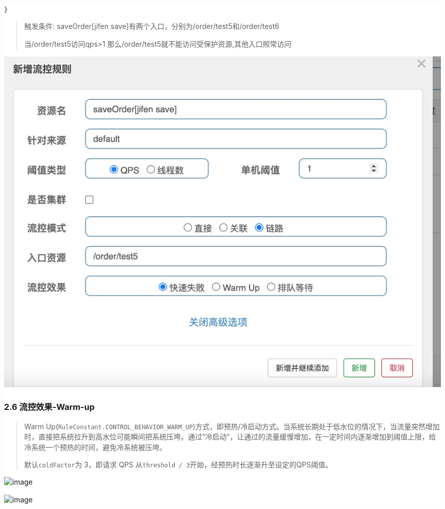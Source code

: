 ```
}
```

> 触发条件: saveOrder[jifen save]有两个入口，分别为/order/test5和/order/test6 
> 
> 当/order/test5访问qps>1 那么/order/test5就不能访问受保护资源,其他入口照常访问

![image](/assets/images/blog/springcloud/qps超过阈值链路失败.png) 


### 2.6 流控效果-Warm-up
> Warm Up(`RuleConstant.CONTROL_BEHAVIOR_WARM_UP`)方式，即预热/冷启动方式。当系统长期处于低水位的情况下，当流量突然增加时，直接把系统拉升到高水位可能瞬间把系统压垮。通过“冷启动”，让通过的流量缓慢增加，在一定时间内逐渐增加到阈值上限，给冷系统一个预热的时间，避免冷系统被压垮。
> 
> 默认`coldFactor`为 3，即请求 QPS 从`threshold / 3`开始，经预热时⻓逐渐升至设定的QPS阈值。

![image](/assets/images/blog/springcloud/流控warm-up配置.png) 

![image](/assets/images/blog/springcloud/流控效果warm-up.png) 

